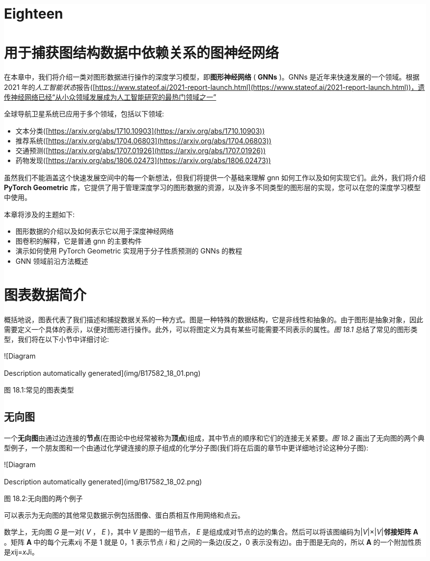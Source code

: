 <title>Chapter_18</title> <link href="../Styles/epub.css" rel="stylesheet" type="text/css"> <link href="../Styles/syntax-highlighting.css" rel="stylesheet" type="text/css">

# Eighteen

# 用于捕获图结构数据中依赖关系的图神经网络

在本章中，我们将介绍一类对图形数据进行操作的深度学习模型，即**图形神经网络** ( **GNNs** )。GNNs 是近年来快速发展的一个领域。根据 2021 年的*人工智能状态*报告([https://www.stateof.ai/2021-report-launch.html](https://www.stateof.ai/2021-report-launch.html))，遗传神经网络已经“从小众领域发展成为人工智能研究的最热门领域之一”

全球导航卫星系统已应用于多个领域，包括以下领域:

*   文本分类([https://arxiv.org/abs/1710.10903](https://arxiv.org/abs/1710.10903))
*   推荐系统([https://arxiv.org/abs/1704.06803](https://arxiv.org/abs/1704.06803))
*   交通预测([https://arxiv.org/abs/1707.01926](https://arxiv.org/abs/1707.01926))
*   药物发现([https://arxiv.org/abs/1806.02473](https://arxiv.org/abs/1806.02473))

虽然我们不能涵盖这个快速发展空间中的每一个新想法，但我们将提供一个基础来理解 gnn 如何工作以及如何实现它们。此外，我们将介绍 **PyTorch Geometric** 库，它提供了用于管理深度学习的图形数据的资源，以及许多不同类型的图形层的实现，您可以在您的深度学习模型中使用。

本章将涉及的主题如下:

*   图形数据的介绍以及如何表示它以用于深度神经网络
*   图卷积的解释，它是普通 gnn 的主要构件
*   演示如何使用 PyTorch Geometric 实现用于分子性质预测的 GNNs 的教程
*   GNN 领域前沿方法概述

# 图表数据简介

概括地说，图表代表了我们描述和捕捉数据关系的一种方式。图是一种特殊的数据结构，它是非线性和抽象的。由于图形是抽象对象，因此需要定义一个具体的表示，以便对图形进行操作。此外，可以将图定义为具有某些可能需要不同表示的属性。*图 18.1* 总结了常见的图形类型，我们将在以下小节中详细讨论:

![Diagram

Description automatically generated](img/B17582_18_01.png)

图 18.1:常见的图表类型

## 无向图

一个**无向图**由通过边连接的**节点**(在图论中也经常被称为**顶点**)组成，其中节点的顺序和它们的连接无关紧要。*图 18.2* 画出了无向图的两个典型例子，一个朋友图和一个由通过化学键连接的原子组成的化学分子图(我们将在后面的章节中更详细地讨论这种分子图):

![Diagram

Description automatically generated](img/B17582_18_02.png)

图 18.2:无向图的两个例子

可以表示为无向图的其他常见数据示例包括图像、蛋白质相互作用网络和点云。

数学上，无向图 *G* 是一对( *V* ， *E* )，其中 *V* 是图的一组节点， *E* 是组成成对节点的边的集合。然后可以将该图编码为|*V*|×|*V*|**邻接矩阵** **A** 。矩阵 **A** 中的每个元素*x*ij 不是 1 就是 0，1 表示节点 *i* 和 *j* 之间的一条边(反之，0 表示没有边)。由于图是无向的，所以 **A** 的一个附加性质是*x*ij=*x*Ji。
